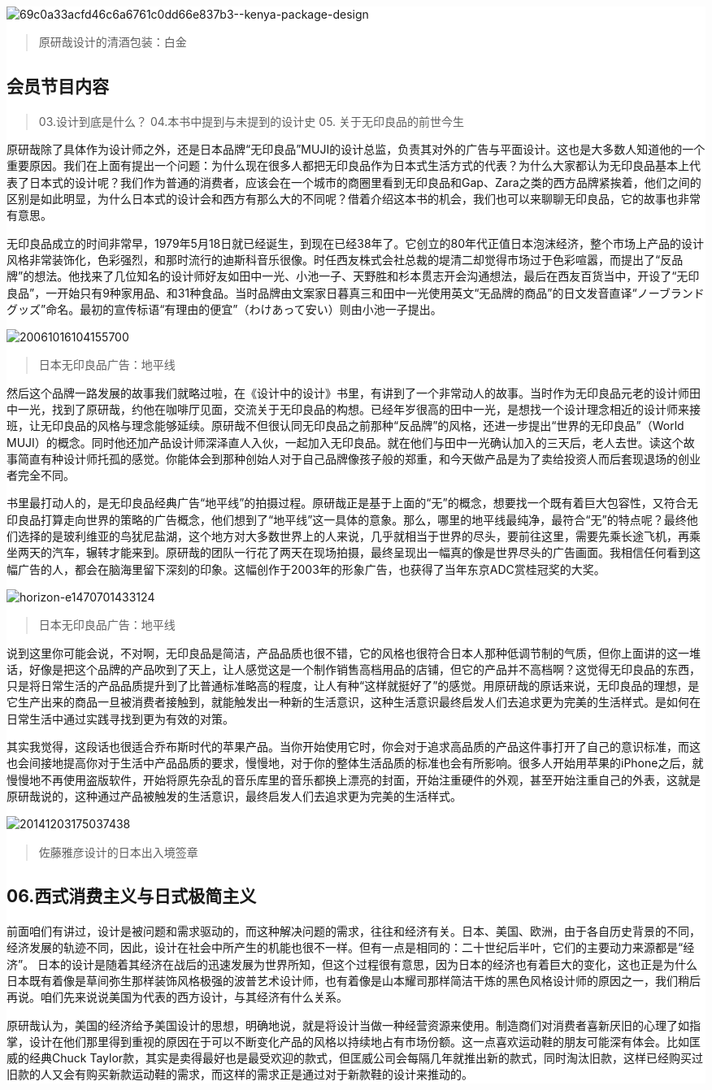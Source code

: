 ![69c0a33acfd46c6a6761c0dd66e837b3--kenya-package-design](https://i.imgur.com/88W4vuq.jpg)
> 原研哉设计的清酒包装：白金

## 会员节目内容
> 03.设计到底是什么？
> 04.本书中提到与未提到的设计史
> 05. 关于无印良品的前世今生

原研哉除了具体作为设计师之外，还是日本品牌“无印良品”MUJI的设计总监，负责其对外的广告与平面设计。这也是大多数人知道他的一个重要原因。我们在上面有提出一个问题：为什么现在很多人都把无印良品作为日本式生活方式的代表？为什么大家都认为无印良品基本上代表了日本式的设计呢？我们作为普通的消费者，应该会在一个城市的商圈里看到无印良品和Gap、Zara之类的西方品牌紧挨着，他们之间的区别是如此明显，为什么日本式的设计会和西方有那么大的不同呢？借着介绍这本书的机会，我们也可以来聊聊无印良品，它的故事也非常有意思。

无印良品成立的时间非常早，1979年5月18日就已经诞生，到现在已经38年了。它创立的80年代正值日本泡沫经济，整个市场上产品的设计风格非常装饰化，色彩强烈，和那时流行的迪斯科音乐很像。时任西友株式会社总裁的堤清二却觉得市场过于色彩喧嚣，而提出了“反品牌”的想法。他找来了几位知名的设计师好友如田中一光、小池一子、天野胜和杉本贯志开会沟通想法，最后在西友百货当中，开设了“无印良品”，一开始只有9种家用品、和31种食品。当时品牌由文案家日暮真三和田中一光使用英文“无品牌的商品”的日文发音直译“ノーブランドグッズ”命名。最初的宣传标语“有理由的便宜”（わけあって安い）则由小池一子提出。

![20061016104155700](https://i.imgur.com/lN7ca1k.jpg)
> 日本无印良品广告：地平线

然后这个品牌一路发展的故事我们就略过啦，在《设计中的设计》书里，有讲到了一个非常动人的故事。当时作为无印良品元老的设计师田中一光，找到了原研哉，约他在咖啡厅见面，交流关于无印良品的构想。已经年岁很高的田中一光，是想找一个设计理念相近的设计师来接班，让无印良品的风格与理念能够延续。原研哉不但很认同无印良品之前那种“反品牌”的风格，还进一步提出“世界的无印良品”（World MUJI）的概念。同时他还加产品设计师深泽直人入伙，一起加入无印良品。就在他们与田中一光确认加入的三天后，老人去世。读这个故事简直有种设计师托孤的感觉。你能体会到那种创始人对于自己品牌像孩子般的郑重，和今天做产品是为了卖给投资人而后套现退场的创业者完全不同。

书里最打动人的，是无印良品经典广告“地平线”的拍摄过程。原研哉正是基于上面的“无”的概念，想要找一个既有着巨大包容性，又符合无印良品打算走向世界的策略的广告概念，他们想到了“地平线”这一具体的意象。那么，哪里的地平线最纯净，最符合“无”的特点呢？最终他们选择的是玻利维亚的鸟犹尼盐湖，这个地方对大多数世界上的人来说，几乎就相当于世界的尽头，要前往这里，需要先乘长途飞机，再乘坐两天的汽车，辗转才能来到。原研哉的团队一行花了两天在现场拍摄，最终呈现出一幅真的像是世界尽头的广告画面。我相信任何看到这幅广告的人，都会在脑海里留下深刻的印象。这幅创作于2003年的形象广告，也获得了当年东京ADC赏桂冠奖的大奖。

![horizon-e1470701433124](https://i.imgur.com/wDGz6Wd.jpg)
> 日本无印良品广告：地平线

说到这里你可能会说，不对啊，无印良品是简洁，产品品质也很不错，它的风格也很符合日本人那种低调节制的气质，但你上面讲的这一堆话，好像是把这个品牌的产品吹到了天上，让人感觉这是一个制作销售高档用品的店铺，但它的产品并不高档啊？这觉得无印良品的东西，只是将日常生活的产品品质提升到了比普通标准略高的程度，让人有种“这样就挺好了”的感觉。用原研哉的原话来说，无印良品的理想，是它生产出来的商品一旦被消费者接触到，就能触发出一种新的生活意识，这种生活意识最终启发人们去追求更为完美的生活样式。是如何在日常生活中通过实践寻找到更为有效的对策。

其实我觉得，这段话也很适合乔布斯时代的苹果产品。当你开始使用它时，你会对于追求高品质的产品这件事打开了自己的意识标准，而这也会间接地提高你对于生活中产品品质的要求，慢慢地，对于你的整体生活品质的标准也会有所影响。很多人开始用苹果的iPhone之后，就慢慢地不再使用盗版软件，开始将原先杂乱的音乐库里的音乐都换上漂亮的封面，开始注重硬件的外观，甚至开始注重自己的外表，这就是原研哉说的，这种通过产品被触发的生活意识，最终启发人们去追求更为完美的生活样式。

![20141203175037438](https://i.imgur.com/mhUSeYm.png)
> 佐藤雅彦设计的日本出入境签章

## 06.西式消费主义与日式极简主义

前面咱们有讲过，设计是被问题和需求驱动的，而这种解决问题的需求，往往和经济有关。日本、美国、欧洲，由于各自历史背景的不同，经济发展的轨迹不同，因此，设计在社会中所产生的机能也很不一样。但有一点是相同的：二十世纪后半叶，它们的主要动力来源都是“经济”。 日本的设计是随着其经济在战后的迅速发展为世界所知，但这个过程很有意思，因为日本的经济也有着巨大的变化，这也正是为什么日本既有着像是草间弥生那样装饰风格极强的波普艺术设计师，也有着像是山本耀司那样简洁干炼的黑色风格设计师的原因之一，我们稍后再说。咱们先来说说美国为代表的西方设计，与其经济有什么关系。

原研哉认为，美国的经济给予美国设计的思想，明确地说，就是将设计当做一种经营资源来使用。制造商们对消费者喜新厌旧的心理了如指掌，设计在他们那里得到重视的原因在于可以不断变化产品的风格以持续地占有市场份额。这一点喜欢运动鞋的朋友可能深有体会。比如匡威的经典Chuck Taylor款，其实是卖得最好也是最受欢迎的款式，但匡威公司会每隔几年就推出新的款式，同时淘汰旧款，这样已经购买过旧款的人又会有购买新款运动鞋的需求，而这样的需求正是通过对于新款鞋的设计来推动的。
